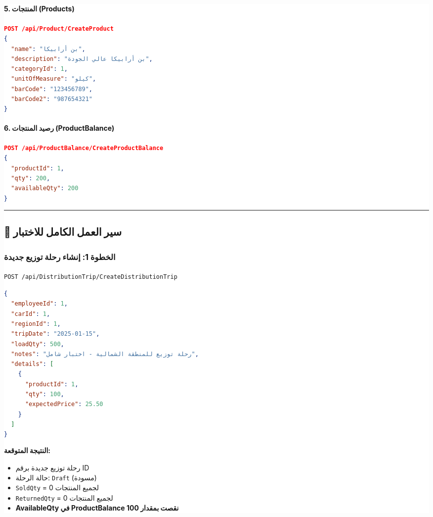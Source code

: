 #### **5. المنتجات (Products)**
```json
POST /api/Product/CreateProduct
{
  "name": "بن أرابيكا",
  "description": "بن أرابيكا عالي الجودة",
  "categoryId": 1,
  "unitOfMeasure": "كيلو",
  "barCode": "123456789",
  "barCode2": "987654321"
}
```

#### **6. رصيد المنتجات (ProductBalance)**
```json
POST /api/ProductBalance/CreateProductBalance
{
  "productId": 1,
  "qty": 200,
  "availableQty": 200
}
```

---

## 🔄 سير العمل الكامل للاختبار

### **الخطوة 1: إنشاء رحلة توزيع جديدة**

```bash
POST /api/DistributionTrip/CreateDistributionTrip
```

```json
{
  "employeeId": 1,
  "carId": 1,
  "regionId": 1,
  "tripDate": "2025-01-15",
  "loadQty": 500,
  "notes": "رحلة توزيع للمنطقة الشمالية - اختبار شامل",
  "details": [
    {
      "productId": 1,
      "qty": 100,
      "expectedPrice": 25.50
    }
  ]
}
```

**النتيجة المتوقعة:**
- رحلة توزيع جديدة برقم ID
- حالة الرحلة: `Draft` (مسودة)
- `SoldQty` = 0 لجميع المنتجات
- `ReturnedQty` = 0 لجميع المنتجات
- **AvailableQty في ProductBalance نقصت بمقدار 100**
